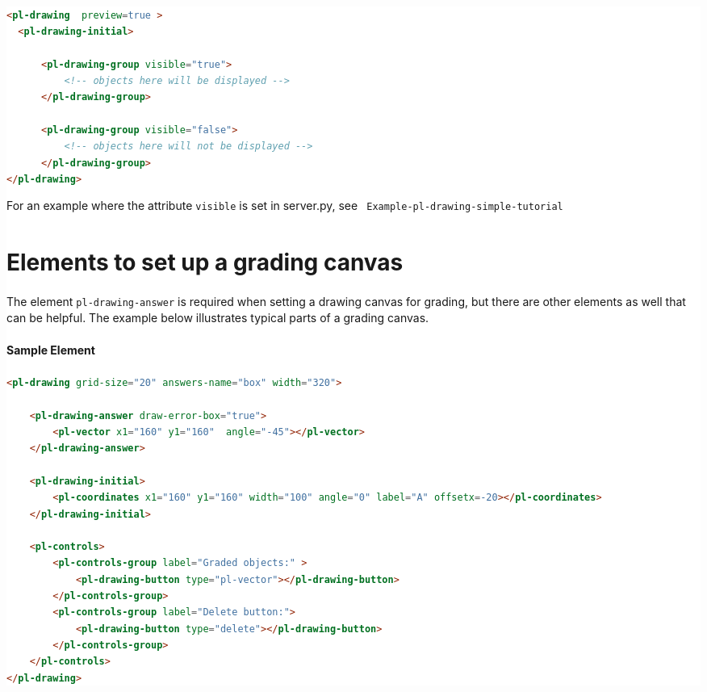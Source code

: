 ```html
<pl-drawing  preview=true >
  <pl-drawing-initial>

      <pl-drawing-group visible="true">
          <!-- objects here will be displayed -->
      </pl-drawing-group>

      <pl-drawing-group visible="false">
          <!-- objects here will not be displayed -->       
      </pl-drawing-group>
</pl-drawing>
```
For an example where the attribute `visible` is set in server.py, see `	Example-pl-drawing-simple-tutorial`

# Elements to set up a grading canvas

The element `pl-drawing-answer` is required when setting a drawing canvas for grading, but there are other elements as well that can be helpful. The example below illustrates typical parts of a grading canvas.

#### Sample Element

```html
<pl-drawing grid-size="20" answers-name="box" width="320">

    <pl-drawing-answer draw-error-box="true">
        <pl-vector x1="160" y1="160"  angle="-45"></pl-vector>
    </pl-drawing-answer>

    <pl-drawing-initial>
        <pl-coordinates x1="160" y1="160" width="100" angle="0" label="A" offsetx=-20></pl-coordinates>
    </pl-drawing-initial>

    <pl-controls>
        <pl-controls-group label="Graded objects:" >
            <pl-drawing-button type="pl-vector"></pl-drawing-button>
        </pl-controls-group>
        <pl-controls-group label="Delete button:">
            <pl-drawing-button type="delete"></pl-drawing-button>
        </pl-controls-group>
    </pl-controls>
</pl-drawing>
```
